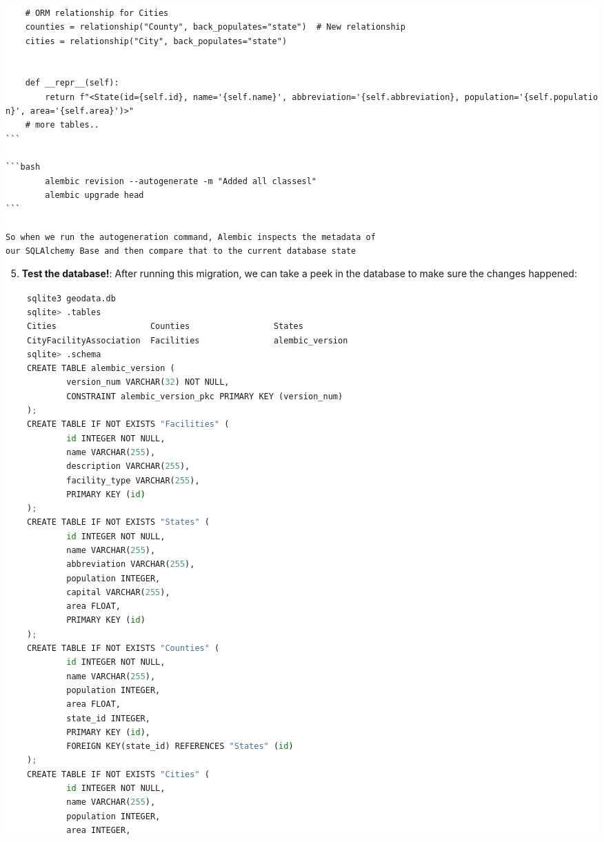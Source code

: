         # ORM relationship for Cities
        counties = relationship("County", back_populates="state")  # New relationship
        cities = relationship("City", back_populates="state")
    
    
        def __repr__(self):
            return f"<State(id={self.id}, name='{self.name}', abbreviation='{self.abbreviation}, population='{self.population}', area='{self.area}')>"
        # more tables..
    ```

    ```bash
            alembic revision --autogenerate -m "Added all classesl"
            alembic upgrade head
    ```

    So when we run the autogeneration command, Alembic inspects the metadata of
    our SQLAlchemy Base and then compare that to the current database state


5. **Test the database!**: After running this migration, we can take a peek in the database to make sure the changes happened:


   ```Python
    sqlite3 geodata.db
    sqlite> .tables
    Cities                   Counties                 States                 
    CityFacilityAssociation  Facilities               alembic_version        
    sqlite> .schema
    CREATE TABLE alembic_version (
            version_num VARCHAR(32) NOT NULL, 
            CONSTRAINT alembic_version_pkc PRIMARY KEY (version_num)
    );
    CREATE TABLE IF NOT EXISTS "Facilities" (
            id INTEGER NOT NULL, 
            name VARCHAR(255), 
            description VARCHAR(255), 
            facility_type VARCHAR(255), 
            PRIMARY KEY (id)
    );
    CREATE TABLE IF NOT EXISTS "States" (
            id INTEGER NOT NULL, 
            name VARCHAR(255), 
            abbreviation VARCHAR(255), 
            population INTEGER, 
            capital VARCHAR(255), 
            area FLOAT, 
            PRIMARY KEY (id)
    );
    CREATE TABLE IF NOT EXISTS "Counties" (
            id INTEGER NOT NULL, 
            name VARCHAR(255), 
            population INTEGER, 
            area FLOAT, 
            state_id INTEGER, 
            PRIMARY KEY (id), 
            FOREIGN KEY(state_id) REFERENCES "States" (id)
    );
    CREATE TABLE IF NOT EXISTS "Cities" (
            id INTEGER NOT NULL, 
            name VARCHAR(255), 
            population INTEGER, 
            area INTEGER, 
   ```